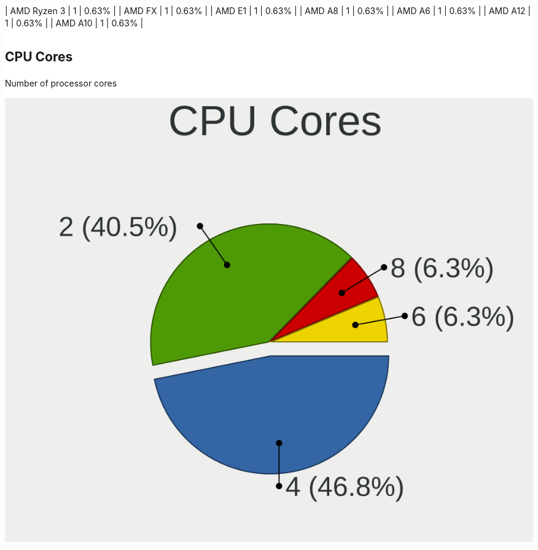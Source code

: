 | AMD Ryzen 3       | 1         | 0.63%   |
| AMD FX            | 1         | 0.63%   |
| AMD E1            | 1         | 0.63%   |
| AMD A8            | 1         | 0.63%   |
| AMD A6            | 1         | 0.63%   |
| AMD A12           | 1         | 0.63%   |
| AMD A10           | 1         | 0.63%   |

CPU Cores
---------

Number of processor cores

![CPU Cores](./images/pie_chart/cpu_cores.svg)
